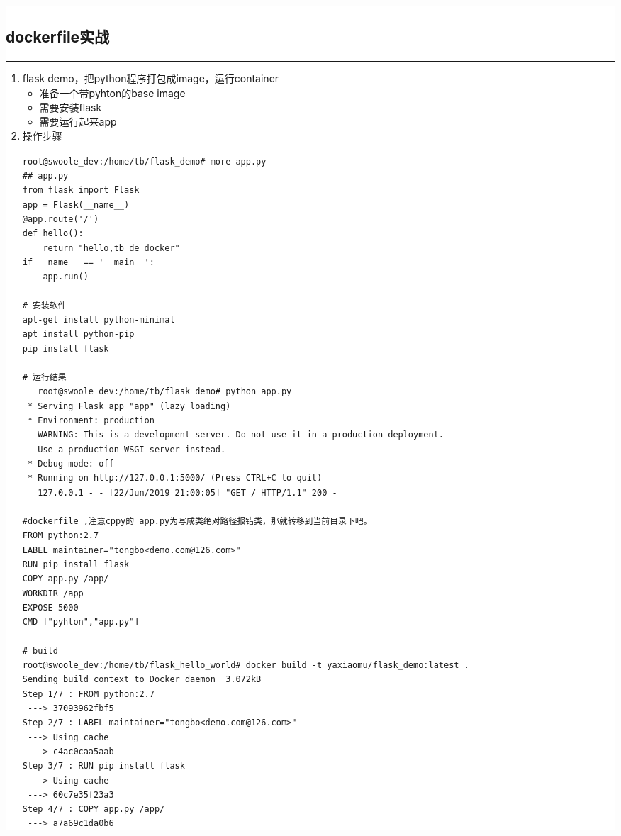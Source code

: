 
---

## dockerfile实战

---

1. flask demo，把python程序打包成image，运行container
    - 准备一个带pyhton的base image
    - 需要安装flask
    - 需要运行起来app
2. 操作步骤
    ```
    root@swoole_dev:/home/tb/flask_demo# more app.py 
    ## app.py
    from flask import Flask
    app = Flask(__name__)
    @app.route('/')
    def hello():
        return "hello,tb de docker"
    if __name__ == '__main__':
        app.run()

    # 安装软件
    apt-get install python-minimal
    apt install python-pip
    pip install flask
    
    # 运行结果
       root@swoole_dev:/home/tb/flask_demo# python app.py 
     * Serving Flask app "app" (lazy loading)
     * Environment: production
       WARNING: This is a development server. Do not use it in a production deployment.
       Use a production WSGI server instead.
     * Debug mode: off
     * Running on http://127.0.0.1:5000/ (Press CTRL+C to quit)
       127.0.0.1 - - [22/Jun/2019 21:00:05] "GET / HTTP/1.1" 200 -
    
    #dockerfile ,注意cppy的 app.py为写成类绝对路径报错类，那就转移到当前目录下吧。
    FROM python:2.7
    LABEL maintainer="tongbo<demo.com@126.com>"
    RUN pip install flask
    COPY app.py /app/
    WORKDIR /app
    EXPOSE 5000
    CMD ["pyhton","app.py"]

    # build
    root@swoole_dev:/home/tb/flask_hello_world# docker build -t yaxiaomu/flask_demo:latest .
    Sending build context to Docker daemon  3.072kB
    Step 1/7 : FROM python:2.7
     ---> 37093962fbf5
    Step 2/7 : LABEL maintainer="tongbo<demo.com@126.com>"
     ---> Using cache
     ---> c4ac0caa5aab
    Step 3/7 : RUN pip install flask
     ---> Using cache
     ---> 60c7e35f23a3
    Step 4/7 : COPY app.py /app/
     ---> a7a69c1da0b6